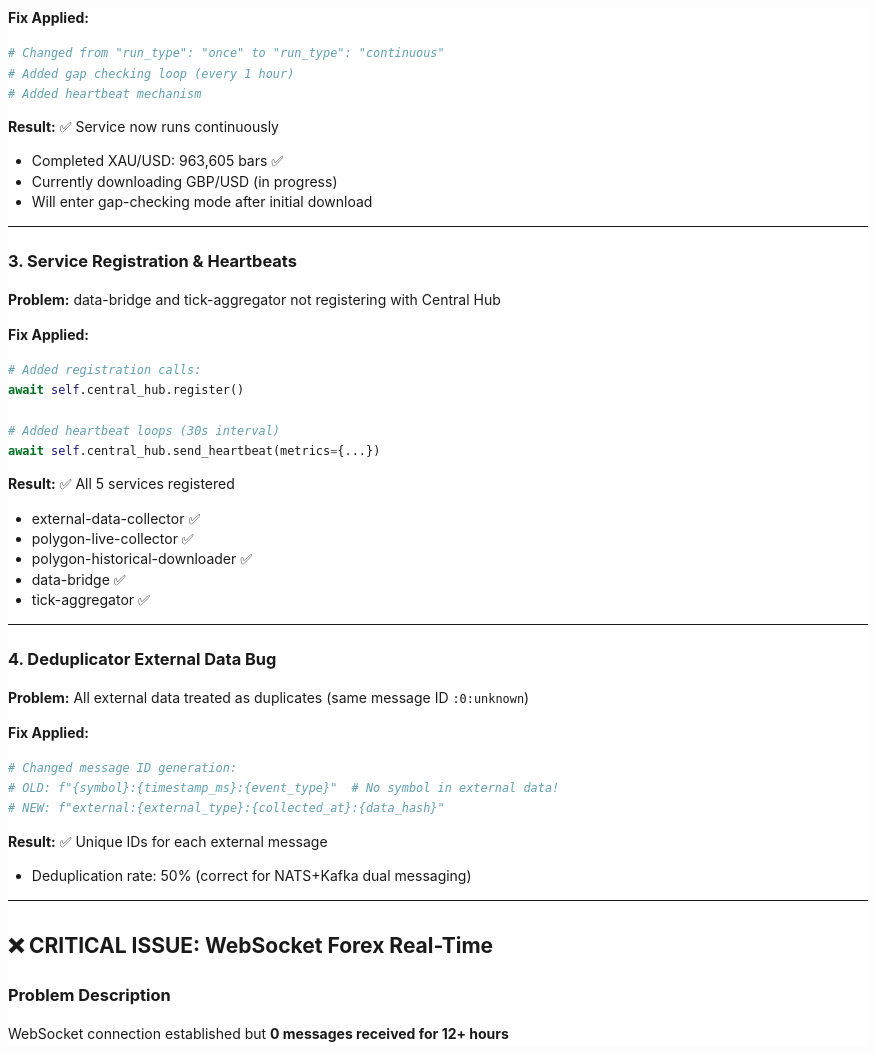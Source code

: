 **Fix Applied:**
```python
# Changed from "run_type": "once" to "run_type": "continuous"
# Added gap checking loop (every 1 hour)
# Added heartbeat mechanism
```

**Result:** ✅ Service now runs continuously
- Completed XAU/USD: 963,605 bars ✅
- Currently downloading GBP/USD (in progress)
- Will enter gap-checking mode after initial download

---

### **3. Service Registration & Heartbeats**
**Problem:** data-bridge and tick-aggregator not registering with Central Hub

**Fix Applied:**
```python
# Added registration calls:
await self.central_hub.register()

# Added heartbeat loops (30s interval)
await self.central_hub.send_heartbeat(metrics={...})
```

**Result:** ✅ All 5 services registered
- external-data-collector ✅
- polygon-live-collector ✅
- polygon-historical-downloader ✅
- data-bridge ✅
- tick-aggregator ✅

---

### **4. Deduplicator External Data Bug**
**Problem:** All external data treated as duplicates (same message ID `:0:unknown`)

**Fix Applied:**
```python
# Changed message ID generation:
# OLD: f"{symbol}:{timestamp_ms}:{event_type}"  # No symbol in external data!
# NEW: f"external:{external_type}:{collected_at}:{data_hash}"
```

**Result:** ✅ Unique IDs for each external message
- Deduplication rate: 50% (correct for NATS+Kafka dual messaging)

---

## ❌ **CRITICAL ISSUE: WebSocket Forex Real-Time**

### **Problem Description**
WebSocket connection established but **0 messages received for 12+ hours**
